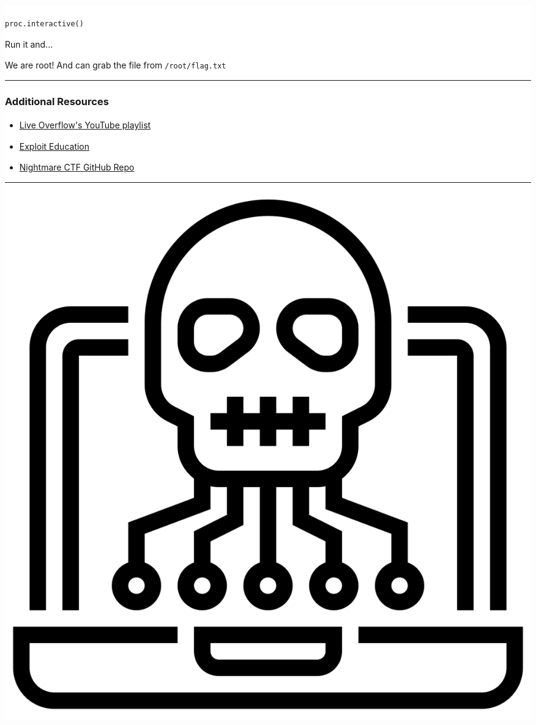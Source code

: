 ```python

proc.interactive()
```

Run it and...

We are root! And can grab the file from `/root/flag.txt`

--------------------------------------------------------------------------------

### Additional Resources

- [Live Overflow's YouTube playlist](https://www.youtube.com/playlist?list=PLhixgUqwRTjxglIswKp9mpkfPNfHkzyeN)

- [Exploit Education](https://exploit.education/)

- [Nightmare CTF GitHub Repo](https://github.com/guyinatuxedo/nightmare/tree/master/modules)

--------------------------------------------------------------------------------

![](./.assets/complete.png)
